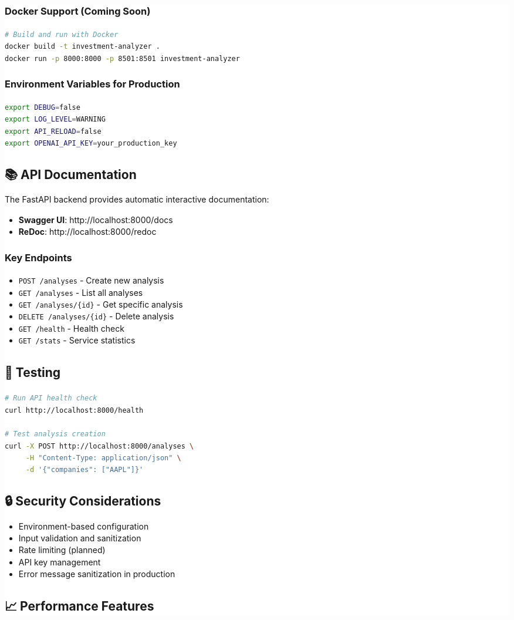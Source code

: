 ### **Docker Support** (Coming Soon)
```bash
# Build and run with Docker
docker build -t investment-analyzer .
docker run -p 8000:8000 -p 8501:8501 investment-analyzer
```

### **Environment Variables for Production**
```bash
export DEBUG=false
export LOG_LEVEL=WARNING
export API_RELOAD=false
export OPENAI_API_KEY=your_production_key
```

## 📚 API Documentation

The FastAPI backend provides automatic interactive documentation:

- **Swagger UI**: http://localhost:8000/docs
- **ReDoc**: http://localhost:8000/redoc

### **Key Endpoints**
- `POST /analyses` - Create new analysis
- `GET /analyses` - List all analyses
- `GET /analyses/{id}` - Get specific analysis
- `DELETE /analyses/{id}` - Delete analysis
- `GET /health` - Health check
- `GET /stats` - Service statistics

## 🧪 Testing

```bash
# Run API health check
curl http://localhost:8000/health

# Test analysis creation
curl -X POST http://localhost:8000/analyses \
     -H "Content-Type: application/json" \
     -d '{"companies": ["AAPL"]}'
```

## 🔒 Security Considerations

- Environment-based configuration
- Input validation and sanitization
- Rate limiting (planned)
- API key management
- Error message sanitization in production

## 📈 Performance Features
